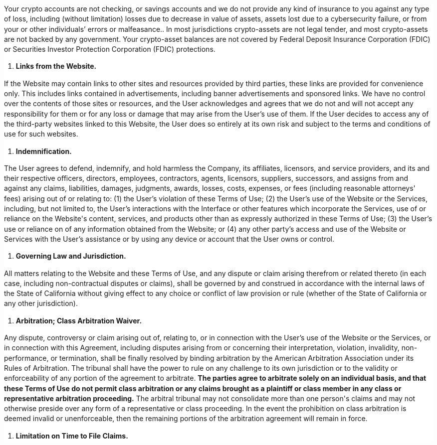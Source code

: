 Your crypto accounts are not checking, or savings accounts and we do not provide any kind of insurance to you against any type of loss, including (without limitation) losses due to decrease in value of assets, assets lost due to a cybersecurity failure, or from your or other individuals’ errors or malfeasance.. In most jurisdictions crypto-assets are not legal tender, and most crypto-assets are not backed by any government. Your crypto-asset balances are not covered by Federal Deposit Insurance Corporation (FDIC) or Securities Investor Protection Corporation (FDIC) protections. &#x20;

1. **Links from the Website.**

If the Website may contain links to other sites and resources provided by third parties, these links are provided for convenience only. This includes links contained in advertisements, including banner advertisements and sponsored links. We have no control over the contents of those sites or resources, and the User acknowledges and agrees that we do not and will not accept any responsibility for them or for any loss or damage that may arise from the User’s use of them. If the User decides to access any of the third-party websites linked to this Website, the User does so entirely at its own risk and subject to the terms and conditions of use for such websites.

1. **Indemnification.**

The User agrees to defend, indemnify, and hold harmless the Company, its affiliates, licensors, and service providers, and its and their respective officers, directors, employees, contractors, agents, licensors, suppliers, successors, and assigns from and against any claims, liabilities, damages, judgments, awards, losses, costs, expenses, or fees (including reasonable attorneys' fees) arising out of or relating to: (1) the User’s violation of these Terms of Use; (2) the User’s use of the Website or the Services, including, but not limited to, the User’s interactions with the Interface or other features which incorporate the Services, use of or reliance on the Website's content, services, and products other than as expressly authorized in these Terms of Use; (3) the User’s use or reliance on of any information obtained from the Website; or (4) any other party’s access and use of the Website or Services with the User’s assistance or by using any device or account that the User owns or control.

1. **Governing Law and Jurisdiction.**

All matters relating to the Website and these Terms of Use, and any dispute or claim arising therefrom or related thereto (in each case, including non-contractual disputes or claims), shall be governed by and construed in accordance with the internal laws of the State of California without giving effect to any choice or conflict of law provision or rule (whether of the State of California or any other jurisdiction).

1. **Arbitration; Class Arbitration Waiver.**&#x20;

Any dispute, controversy or claim arising out of, relating to, or in connection with the User’s use of the Website or the Services, or in connection with this Agreement, including disputes arising from or concerning their interpretation, violation, invalidity, non-performance, or termination, shall be finally resolved by binding arbitration by the American Arbitration Association under its Rules of Arbitration. The tribunal shall have the power to rule on any challenge to its own jurisdiction or to the validity or enforceability of any portion of the agreement to arbitrate. **The parties agree to arbitrate solely on an individual basis, and that these Terms of Use do not permit class arbitration or any claims brought as a plaintiff or class member in any class or representative arbitration proceeding.** The arbitral tribunal may not consolidate more than one person's claims and may not otherwise preside over any form of a representative or class proceeding. In the event the prohibition on class arbitration is deemed invalid or unenforceable, then the remaining portions of the arbitration agreement will remain in force.

1. **Limitation on Time to File Claims.**
